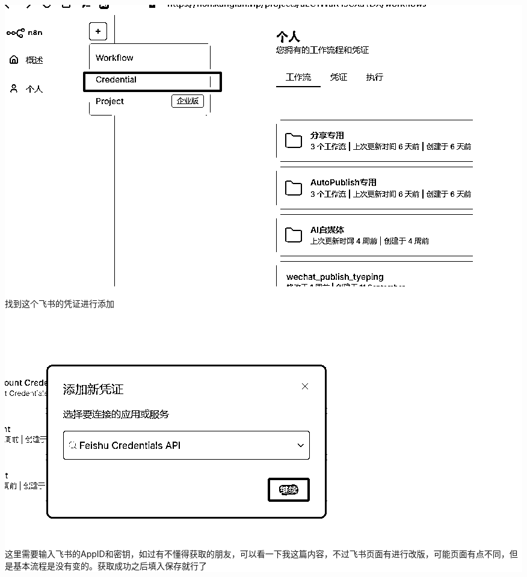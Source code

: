 ![](img/acf6a366831d1184abd0f7c5f130f201.png)

找到这个飞书的凭证进行添加

![](img/1c16b30aa7908fa63ecf2965bbd32109.png)

这里需要输入飞书的AppID和密钥，如过有不懂得获取的朋友，可以看一下我这篇内容，不过飞书页面有进行改版，可能页面有点不同，但是基本流程是没有变的。获取成功之后填入保存就行了
